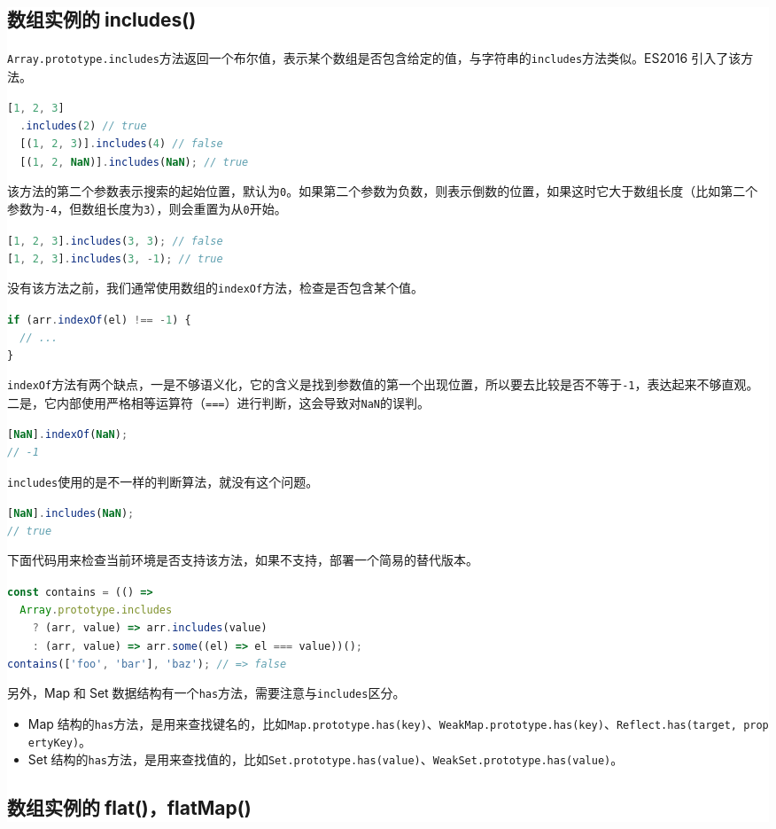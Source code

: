 ## 数组实例的 includes()

`Array.prototype.includes`方法返回一个布尔值，表示某个数组是否包含给定的值，与字符串的`includes`方法类似。ES2016 引入了该方法。

```javascript
[1, 2, 3]
  .includes(2) // true
  [(1, 2, 3)].includes(4) // false
  [(1, 2, NaN)].includes(NaN); // true
```

该方法的第二个参数表示搜索的起始位置，默认为`0`。如果第二个参数为负数，则表示倒数的位置，如果这时它大于数组长度（比如第二个参数为`-4`，但数组长度为`3`），则会重置为从`0`开始。

```javascript
[1, 2, 3].includes(3, 3); // false
[1, 2, 3].includes(3, -1); // true
```

没有该方法之前，我们通常使用数组的`indexOf`方法，检查是否包含某个值。

```javascript
if (arr.indexOf(el) !== -1) {
  // ...
}
```

`indexOf`方法有两个缺点，一是不够语义化，它的含义是找到参数值的第一个出现位置，所以要去比较是否不等于`-1`，表达起来不够直观。二是，它内部使用严格相等运算符（`===`）进行判断，这会导致对`NaN`的误判。

```javascript
[NaN].indexOf(NaN);
// -1
```

`includes`使用的是不一样的判断算法，就没有这个问题。

```javascript
[NaN].includes(NaN);
// true
```

下面代码用来检查当前环境是否支持该方法，如果不支持，部署一个简易的替代版本。

```javascript
const contains = (() =>
  Array.prototype.includes
    ? (arr, value) => arr.includes(value)
    : (arr, value) => arr.some((el) => el === value))();
contains(['foo', 'bar'], 'baz'); // => false
```

另外，Map 和 Set 数据结构有一个`has`方法，需要注意与`includes`区分。

- Map 结构的`has`方法，是用来查找键名的，比如`Map.prototype.has(key)`、`WeakMap.prototype.has(key)`、`Reflect.has(target, propertyKey)`。
- Set 结构的`has`方法，是用来查找值的，比如`Set.prototype.has(value)`、`WeakSet.prototype.has(value)`。

## 数组实例的 flat()，flatMap()
